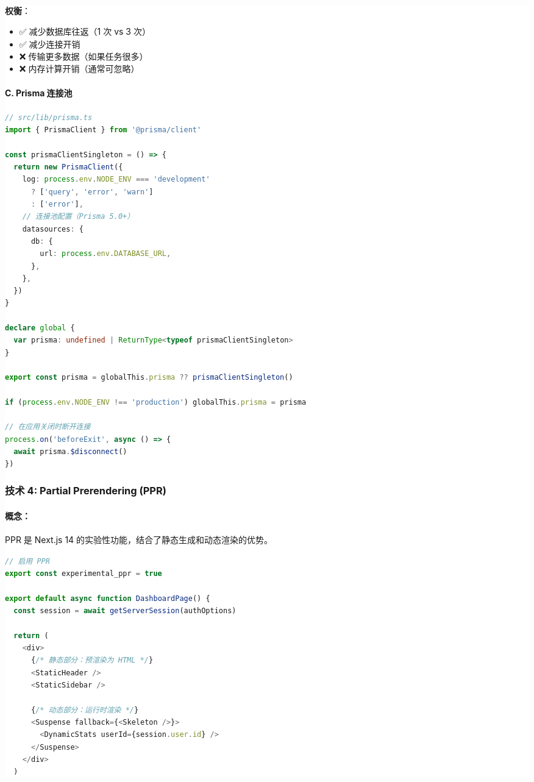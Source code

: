 **权衡**：
- ✅ 减少数据库往返（1 次 vs 3 次）
- ✅ 减少连接开销
- ❌ 传输更多数据（如果任务很多）
- ❌ 内存计算开销（通常可忽略）

#### C. Prisma 连接池

```typescript
// src/lib/prisma.ts
import { PrismaClient } from '@prisma/client'

const prismaClientSingleton = () => {
  return new PrismaClient({
    log: process.env.NODE_ENV === 'development' 
      ? ['query', 'error', 'warn'] 
      : ['error'],
    // 连接池配置（Prisma 5.0+）
    datasources: {
      db: {
        url: process.env.DATABASE_URL,
      },
    },
  })
}

declare global {
  var prisma: undefined | ReturnType<typeof prismaClientSingleton>
}

export const prisma = globalThis.prisma ?? prismaClientSingleton()

if (process.env.NODE_ENV !== 'production') globalThis.prisma = prisma

// 在应用关闭时断开连接
process.on('beforeExit', async () => {
  await prisma.$disconnect()
})
```

### 技术 4: Partial Prerendering (PPR)

#### 概念：

PPR 是 Next.js 14 的实验性功能，结合了静态生成和动态渲染的优势。

```typescript
// 启用 PPR
export const experimental_ppr = true

export default async function DashboardPage() {
  const session = await getServerSession(authOptions)
  
  return (
    <div>
      {/* 静态部分：预渲染为 HTML */}
      <StaticHeader />
      <StaticSidebar />
      
      {/* 动态部分：运行时渲染 */}
      <Suspense fallback={<Skeleton />}>
        <DynamicStats userId={session.user.id} />
      </Suspense>
    </div>
  )
```